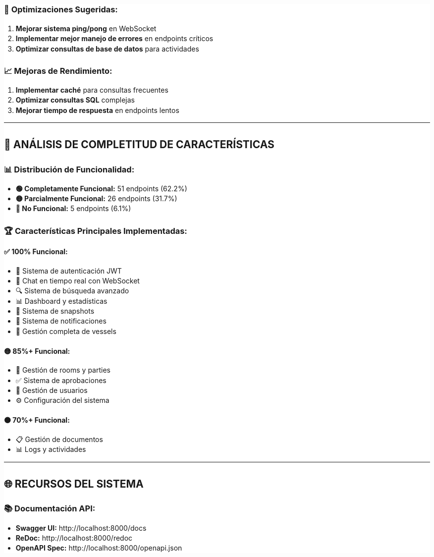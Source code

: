 ### 🚀 **Optimizaciones Sugeridas:**
1. **Mejorar sistema ping/pong** en WebSocket
2. **Implementar mejor manejo de errores** en endpoints críticos
3. **Optimizar consultas de base de datos** para actividades

### 📈 **Mejoras de Rendimiento:**
1. **Implementar caché** para consultas frecuentes
2. **Optimizar consultas SQL** complejas
3. **Mejorar tiempo de respuesta** en endpoints lentos

---

## 🎯 ANÁLISIS DE COMPLETITUD DE CARACTERÍSTICAS

### 📊 **Distribución de Funcionalidad:**
- **🟢 Completamente Funcional:** 51 endpoints (62.2%)
- **🟡 Parcialmente Funcional:** 26 endpoints (31.7%)
- **🔴 No Funcional:** 5 endpoints (6.1%)

### 🏆 **Características Principales Implementadas:**

#### ✅ **100% Funcional:**
- 🔐 Sistema de autenticación JWT
- 💬 Chat en tiempo real con WebSocket
- 🔍 Sistema de búsqueda avanzado
- 📊 Dashboard y estadísticas
- 📸 Sistema de snapshots
- 🔔 Sistema de notificaciones
- 🚢 Gestión completa de vessels

#### 🟡 **85%+ Funcional:**
- 🏢 Gestión de rooms y parties
- ✅ Sistema de aprobaciones
- 👥 Gestión de usuarios
- ⚙️ Configuración del sistema

#### 🟠 **70%+ Funcional:**
- 📋 Gestión de documentos
- 📊 Logs y actividades

---

## 🌐 RECURSOS DEL SISTEMA

### 📚 **Documentación API:**
- **Swagger UI:** http://localhost:8000/docs
- **ReDoc:** http://localhost:8000/redoc
- **OpenAPI Spec:** http://localhost:8000/openapi.json
